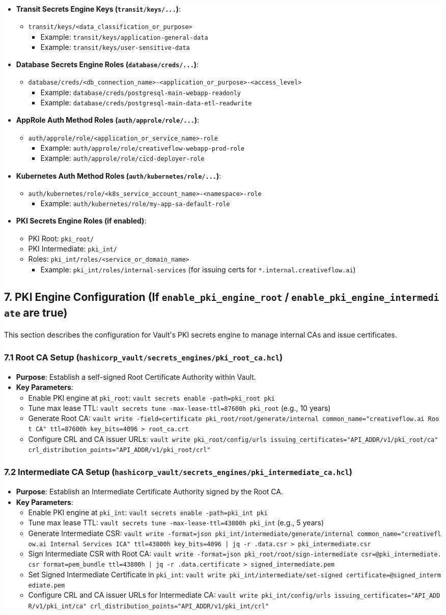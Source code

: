 *   **Transit Secrets Engine Keys (`transit/keys/...`)**:
    *   `transit/keys/<data_classification_or_purpose>`
        *   Example: `transit/keys/application-general-data`
        *   Example: `transit/keys/user-sensitive-data`

*   **Database Secrets Engine Roles (`database/creds/...`)**:
    *   `database/creds/<db_connection_name>-<application_or_purpose>-<access_level>`
        *   Example: `database/creds/postgresql-main-webapp-readonly`
        *   Example: `database/creds/postgresql-main-data-etl-readwrite`

*   **AppRole Auth Method Roles (`auth/approle/role/...`)**:
    *   `auth/approle/role/<application_or_service_name>-role`
        *   Example: `auth/approle/role/creativeflow-webapp-prod-role`
        *   Example: `auth/approle/role/cicd-deployer-role`

*   **Kubernetes Auth Method Roles (`auth/kubernetes/role/...`)**:
    *   `auth/kubernetes/role/<k8s_service_account_name>-<namespace>-role`
        *   Example: `auth/kubernetes/role/my-app-sa-default-role`

*   **PKI Secrets Engine Roles (if enabled)**:
    *   PKI Root: `pki_root/`
    *   PKI Intermediate: `pki_int/`
    *   Roles: `pki_int/roles/<service_or_domain_name>`
        *   Example: `pki_int/roles/internal-services` (for issuing certs for `*.internal.creativeflow.ai`)

## 7. PKI Engine Configuration (If `enable_pki_engine_root` / `enable_pki_engine_intermediate` are true)

This section describes the configuration for Vault's PKI secrets engine to manage internal CAs and issue certificates.

### 7.1 Root CA Setup (`hashicorp_vault/secrets_engines/pki_root_ca.hcl`)
*   **Purpose**: Establish a self-signed Root Certificate Authority within Vault.
*   **Key Parameters**:
    *   Enable PKI engine at `pki_root`: `vault secrets enable -path=pki_root pki`
    *   Tune max lease TTL: `vault secrets tune -max-lease-ttl=87600h pki_root` (e.g., 10 years)
    *   Generate Root CA:
        `vault write -field=certificate pki_root/root/generate/internal common_name="creativeflow.ai Root CA" ttl=87600h key_bits=4096 > root_ca.crt`
    *   Configure CRL and CA issuer URLs:
        `vault write pki_root/config/urls issuing_certificates="API_ADDR/v1/pki_root/ca" crl_distribution_points="API_ADDR/v1/pki_root/crl"`

### 7.2 Intermediate CA Setup (`hashicorp_vault/secrets_engines/pki_intermediate_ca.hcl`)
*   **Purpose**: Establish an Intermediate Certificate Authority signed by the Root CA.
*   **Key Parameters**:
    *   Enable PKI engine at `pki_int`: `vault secrets enable -path=pki_int pki`
    *   Tune max lease TTL: `vault secrets tune -max-lease-ttl=43800h pki_int` (e.g., 5 years)
    *   Generate Intermediate CSR:
        `vault write -format=json pki_int/intermediate/generate/internal common_name="creativeflow.ai Internal Services ICA" ttl=43800h key_bits=4096 | jq -r .data.csr > pki_intermediate.csr`
    *   Sign Intermediate CSR with Root CA:
        `vault write -format=json pki_root/root/sign-intermediate csr=@pki_intermediate.csr format=pem_bundle ttl=43800h | jq -r .data.certificate > signed_intermediate.pem`
    *   Set Signed Intermediate Certificate in `pki_int`:
        `vault write pki_int/intermediate/set-signed certificate=@signed_intermediate.pem`
    *   Configure CRL and CA issuer URLs for Intermediate CA:
        `vault write pki_int/config/urls issuing_certificates="API_ADDR/v1/pki_int/ca" crl_distribution_points="API_ADDR/v1/pki_int/crl"`
